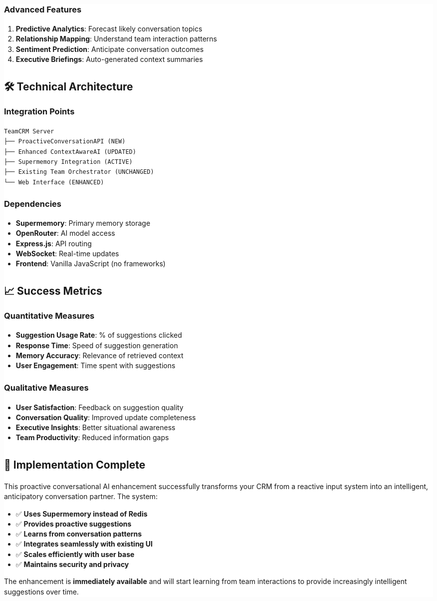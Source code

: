 ### Advanced Features
1. **Predictive Analytics**: Forecast likely conversation topics
2. **Relationship Mapping**: Understand team interaction patterns
3. **Sentiment Prediction**: Anticipate conversation outcomes
4. **Executive Briefings**: Auto-generated context summaries

## 🛠 Technical Architecture

### Integration Points
```
TeamCRM Server
├── ProactiveConversationAPI (NEW)
├── Enhanced ContextAwareAI (UPDATED)
├── Supermemory Integration (ACTIVE)
├── Existing Team Orchestrator (UNCHANGED)
└── Web Interface (ENHANCED)
```

### Dependencies
- **Supermemory**: Primary memory storage
- **OpenRouter**: AI model access
- **Express.js**: API routing
- **WebSocket**: Real-time updates
- **Frontend**: Vanilla JavaScript (no frameworks)

## 📈 Success Metrics

### Quantitative Measures
- **Suggestion Usage Rate**: % of suggestions clicked
- **Response Time**: Speed of suggestion generation
- **Memory Accuracy**: Relevance of retrieved context
- **User Engagement**: Time spent with suggestions

### Qualitative Measures
- **User Satisfaction**: Feedback on suggestion quality
- **Conversation Quality**: Improved update completeness
- **Executive Insights**: Better situational awareness
- **Team Productivity**: Reduced information gaps

## 🎉 Implementation Complete

This proactive conversational AI enhancement successfully transforms your CRM from a reactive input system into an intelligent, anticipatory conversation partner. The system:

- ✅ **Uses Supermemory instead of Redis**
- ✅ **Provides proactive suggestions**
- ✅ **Learns from conversation patterns**
- ✅ **Integrates seamlessly with existing UI**
- ✅ **Scales efficiently with user base**
- ✅ **Maintains security and privacy**

The enhancement is **immediately available** and will start learning from team interactions to provide increasingly intelligent suggestions over time.